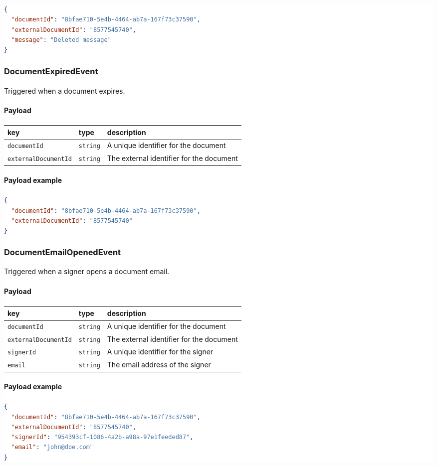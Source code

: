 ```json
{
  "documentId": "8bfae710-5e4b-4464-ab7a-167f73c37590",
  "externalDocumentId": "8577545740",
  "message": "Deleted message"
}
```

### DocumentExpiredEvent

Triggered when a document expires.

#### Payload

| key | type | description |
| :--- | :--- | :--- |
| `documentId` | `string` | A unique identifier for the document |
| `externalDocumentId` | `string` | The external identifier for the document |

#### Payload example

```json
{
  "documentId": "8bfae710-5e4b-4464-ab7a-167f73c37590",
  "externalDocumentId": "8577545740"
}
```

### DocumentEmailOpenedEvent

Triggered when a signer opens a document email.

#### Payload
| key | type | description |
| :--- | :--- | :--- |
| `documentId` | `string` | A unique identifier for the document |
| `externalDocumentId` | `string` | The external identifier for the document |
| `signerId` | `string` | A unique identifier for the signer |
| `email` | `string` | The email address of the signer |

#### Payload example
```json
{
  "documentId": "8bfae710-5e4b-4464-ab7a-167f73c37590",
  "externalDocumentId": "8577545740",
  "signerId": "954393cf-1086-4a2b-a98a-97e1feeded87",
  "email": "john@doe.com"
}
```
